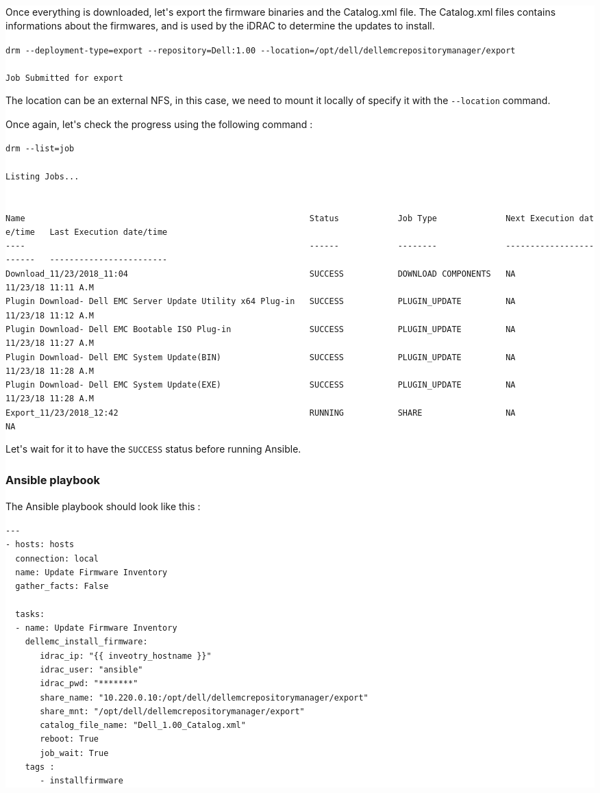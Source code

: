 Once everything is downloaded, let's export the firmware binaries and the Catalog.xml file. The Catalog.xml files contains informations about the firmwares, and is used by the iDRAC to determine the updates to install.


```
drm --deployment-type=export --repository=Dell:1.00 --location=/opt/dell/dellemcrepositorymanager/export

Job Submitted for export
```
The location can be an external NFS, in this case, we need to mount it locally of specify it with the `--location` command.


Once again, let's check the progress using the following command :
```
drm --list=job

Listing Jobs...


Name                                                          Status            Job Type              Next Execution date/time   Last Execution date/time
----                                                          ------            --------              ------------------------   ------------------------
Download_11/23/2018_11:04                                     SUCCESS           DOWNLOAD COMPONENTS   NA                         11/23/18 11:11 A.M
Plugin Download- Dell EMC Server Update Utility x64 Plug-in   SUCCESS           PLUGIN_UPDATE         NA                         11/23/18 11:12 A.M
Plugin Download- Dell EMC Bootable ISO Plug-in                SUCCESS           PLUGIN_UPDATE         NA                         11/23/18 11:27 A.M
Plugin Download- Dell EMC System Update(BIN)                  SUCCESS           PLUGIN_UPDATE         NA                         11/23/18 11:28 A.M
Plugin Download- Dell EMC System Update(EXE)                  SUCCESS           PLUGIN_UPDATE         NA                         11/23/18 11:28 A.M
Export_11/23/2018_12:42                                       RUNNING           SHARE                 NA                         NA
```
Let's wait for it to have the `SUCCESS` status before running Ansible.

### Ansible playbook

The Ansible playbook should look like this :

```
---
- hosts: hosts
  connection: local
  name: Update Firmware Inventory
  gather_facts: False

  tasks:
  - name: Update Firmware Inventory
    dellemc_install_firmware:
       idrac_ip: "{{ inveotry_hostname }}"
       idrac_user: "ansible"
       idrac_pwd: "*******"
       share_name: "10.220.0.10:/opt/dell/dellemcrepositorymanager/export"
       share_mnt: "/opt/dell/dellemcrepositorymanager/export"
       catalog_file_name: "Dell_1.00_Catalog.xml"
       reboot: True
       job_wait: True
    tags :
       - installfirmware
```